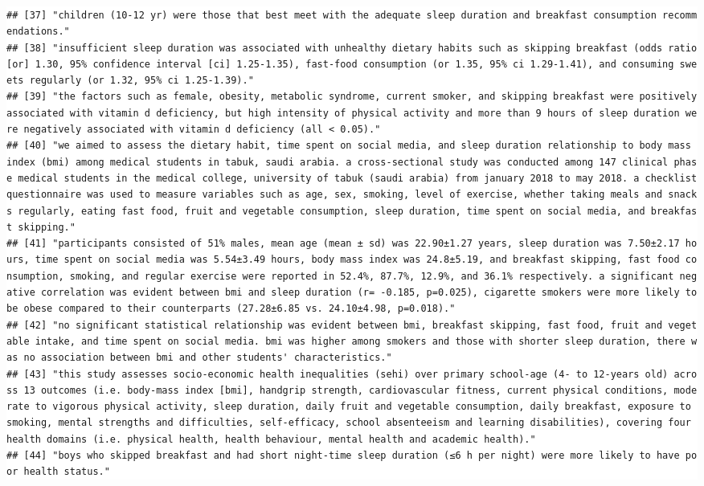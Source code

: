     ## [37] "children (10-12 yr) were those that best meet with the adequate sleep duration and breakfast consumption recommendations."                                                                                                                                                                                                                                                                                                                                                                                                                                                                                                  
    ## [38] "insufficient sleep duration was associated with unhealthy dietary habits such as skipping breakfast (odds ratio [or] 1.30, 95% confidence interval [ci] 1.25-1.35), fast-food consumption (or 1.35, 95% ci 1.29-1.41), and consuming sweets regularly (or 1.32, 95% ci 1.25-1.39)."                                                                                                                                                                                                                                                                                                                                         
    ## [39] "the factors such as female, obesity, metabolic syndrome, current smoker, and skipping breakfast were positively associated with vitamin d deficiency, but high intensity of physical activity and more than 9 hours of sleep duration were negatively associated with vitamin d deficiency (all < 0.05)."                                                                                                                                                                                                                                                                                                                   
    ## [40] "we aimed to assess the dietary habit, time spent on social media, and sleep duration relationship to body mass index (bmi) among medical students in tabuk, saudi arabia. a cross-sectional study was conducted among 147 clinical phase medical students in the medical college, university of tabuk (saudi arabia) from january 2018 to may 2018. a checklist questionnaire was used to measure variables such as age, sex, smoking, level of exercise, whether taking meals and snacks regularly, eating fast food, fruit and vegetable consumption, sleep duration, time spent on social media, and breakfast skipping."
    ## [41] "participants consisted of 51% males, mean age (mean ± sd) was 22.90±1.27 years, sleep duration was 7.50±2.17 hours, time spent on social media was 5.54±3.49 hours, body mass index was 24.8±5.19, and breakfast skipping, fast food consumption, smoking, and regular exercise were reported in 52.4%, 87.7%, 12.9%, and 36.1% respectively. a significant negative correlation was evident between bmi and sleep duration (r= -0.185, p=0.025), cigarette smokers were more likely to be obese compared to their counterparts (27.28±6.85 vs. 24.10±4.98, p=0.018)."                                                      
    ## [42] "no significant statistical relationship was evident between bmi, breakfast skipping, fast food, fruit and vegetable intake, and time spent on social media. bmi was higher among smokers and those with shorter sleep duration, there was no association between bmi and other students' characteristics."                                                                                                                                                                                                                                                                                                                  
    ## [43] "this study assesses socio-economic health inequalities (sehi) over primary school-age (4- to 12-years old) across 13 outcomes (i.e. body-mass index [bmi], handgrip strength, cardiovascular fitness, current physical conditions, moderate to vigorous physical activity, sleep duration, daily fruit and vegetable consumption, daily breakfast, exposure to smoking, mental strengths and difficulties, self-efficacy, school absenteeism and learning disabilities), covering four health domains (i.e. physical health, health behaviour, mental health and academic health)."                                         
    ## [44] "boys who skipped breakfast and had short night-time sleep duration (≤6 h per night) were more likely to have poor health status."                                                                                                                                                                                                                                                                                                                                                                                                                                                                                           